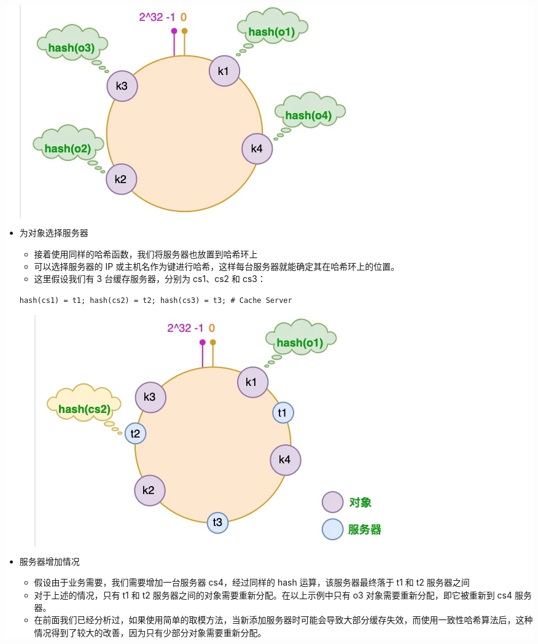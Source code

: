   > ![distribute_system-17](./image/distribute_system-17.png)

- 为对象选择服务器
  - 接着使用同样的哈希函数，我们将服务器也放置到哈希环上
  - 可以选择服务器的 IP 或主机名作为键进行哈希，这样每台服务器就能确定其在哈希环上的位置。
  - 这里假设我们有 3 台缓存服务器，分别为 cs1、cs2 和 cs3：
  ```
  hash(cs1) = t1; hash(cs2) = t2; hash(cs3) = t3; # Cache Server
  ```
  > ![distribute_system-18](./image/distribute_system-18.png)

- 服务器增加情况
  - 假设由于业务需要，我们需要增加一台服务器 cs4，经过同样的 hash 运算，该服务器最终落于 t1 和 t2 服务器之间
  - 对于上述的情况，只有 t1 和 t2 服务器之间的对象需要重新分配。在以上示例中只有 o3 对象需要重新分配，即它被重新到 cs4 服务器。
  - 在前面我们已经分析过，如果使用简单的取模方法，当新添加服务器时可能会导致大部分缓存失效，而使用一致性哈希算法后，这种情况得到了较大的改善，因为只有少部分对象需要重新分配。